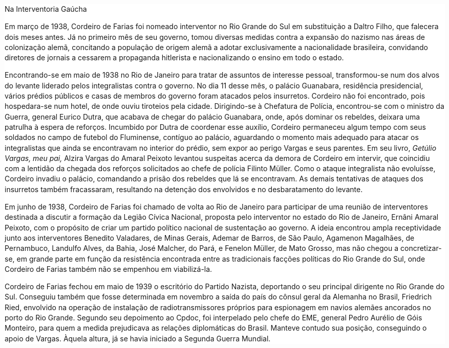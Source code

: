 Na Interventoria Gaúcha

Em março de 1938, Cordeiro de Farias foi nomeado interventor no Rio
Grande do Sul em substituição a Daltro Filho, que falecera dois meses
antes. Já no primeiro mês de seu governo, tomou diversas medidas contra
a expansão do nazismo nas áreas de colonização alemã, concitando a
população de origem alemã a adotar exclusivamente a nacionalidade
brasileira, convidando diretores de jornais a cessarem a propaganda
hitlerista e nacionalizando o ensino em todo o estado.

Encontrando-se em maio de 1938 no Rio de Janeiro para tratar de assuntos
de interesse pessoal, transformou-se num dos alvos do levante liderado
pelos integralistas contra o governo. No dia 11 desse mês, o palácio
Guanabara, residência presidencial, vários prédios públicos e casas de
membros do governo foram atacados pelos insurretos. Cordeiro não foi
encontrado, pois hospedara-se num hotel, de onde ouviu tiroteios pela
cidade. Dirigindo-se à Chefatura de Polícia, encontrou-se com o ministro
da Guerra, general Eurico Dutra, que acabava de chegar do palácio
Guanabara, onde, após dominar os rebeldes, deixara uma patrulha à espera
de reforços. Incumbido por Dutra de coordenar esse auxílio, Cordeiro
permaneceu algum tempo com seus soldados no campo de futebol do
Fluminense, contíguo ao palácio, aguardando o momento mais adequado para
atacar os integralistas que ainda se encontravam no interior do prédio,
sem expor ao perigo Vargas e seus parentes. Em seu livro, *Getúlio
Vargas, meu pai,* Alzira Vargas do Amaral Peixoto levantou suspeitas
acerca da demora de Cordeiro em intervir, que coincidiu com a lentidão
da chegada dos reforços solicitados ao chefe de polícia Filinto Müller.
Como o ataque integralista não evoluísse, Cordeiro invadiu o palácio,
comandando a prisão dos rebeldes que lá se encontravam. As demais
tentativas de ataques dos insurretos também fracassaram, resultando na
detenção dos envolvidos e no desbaratamento do levante.

Em junho de 1938, Cordeiro de Farias foi chamado de volta ao Rio de
Janeiro para participar de uma reunião de interventores destinada a
discutir a formação da Legião Cívica Nacional, proposta pelo interventor
no estado do Rio de Janeiro, Ernâni Amaral Peixoto, com o propósito de
criar um partido político nacional de sustentação ao governo. A ideia
encontrou ampla receptividade junto aos interventores Benedito
Valadares, de Minas Gerais, Ademar de Barros, de São Paulo, Agamenon
Magalhães, de Pernambuco, Landulfo Alves, da Bahia, José Malcher, do
Pará, e Fenelon Müller, de Mato Grosso, mas não chegou a concretizar-se,
em grande parte em função da resistência encontrada entre as
tradicionais facções políticas do Rio Grande do Sul, onde Cordeiro de
Farias também não se empenhou em viabilizá-la.

Cordeiro de Farias fechou em maio de 1939 o escritório do Partido
Nazista, deportando o seu principal dirigente no Rio Grande do Sul.
Conseguiu também que fosse determinada em novembro a saída do país do
cônsul geral da Alemanha no Brasil, Friedrich Ried, envolvido na
operação de instalação de radiotransmissores próprios para espionagem em
navios alemães ancorados no porto do Rio Grande. Segundo seu depoimento
ao Cpdoc, foi interpelado pelo chefe do EME, general Pedro Aurélio de
Góis Monteiro, para quem a medida prejudicava as relações diplomáticas
do Brasil. Manteve contudo sua posição, conseguindo o apoio de Vargas.
Àquela altura, já se havia iniciado a Segunda Guerra Mundial.
